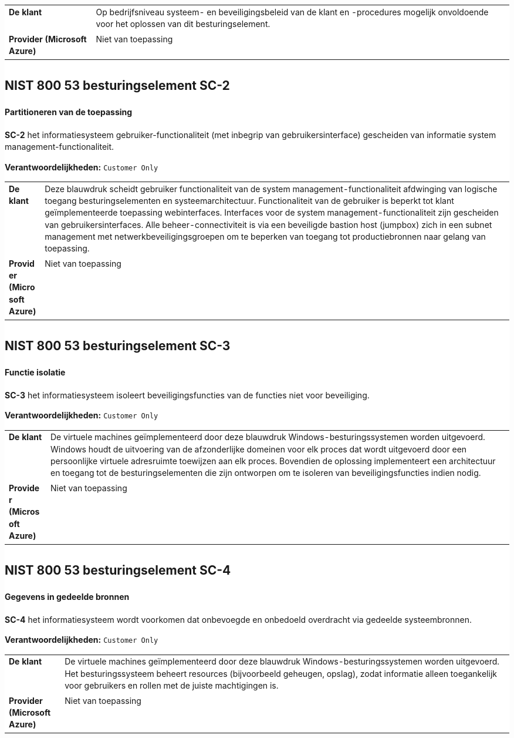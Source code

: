 |||
|---|---|
| **De klant** | Op bedrijfsniveau systeem- en beveiligingsbeleid van de klant en -procedures mogelijk onvoldoende voor het oplossen van dit besturingselement. |
| **Provider (Microsoft Azure)** | Niet van toepassing |


 ## <a name="nist-800-53-control-sc-2"></a>NIST 800 53 besturingselement SC-2

#### <a name="application-partitioning"></a>Partitioneren van de toepassing

**SC-2** het informatiesysteem gebruiker-functionaliteit (met inbegrip van gebruikersinterface) gescheiden van informatie system management-functionaliteit.

**Verantwoordelijkheden:** `Customer Only`

|||
|---|---|
| **De klant** | Deze blauwdruk scheidt gebruiker functionaliteit van de system management-functionaliteit afdwinging van logische toegang besturingselementen en systeemarchitectuur. Functionaliteit van de gebruiker is beperkt tot klant geïmplementeerde toepassing webinterfaces. Interfaces voor de system management-functionaliteit zijn gescheiden van gebruikersinterfaces. Alle beheer-connectiviteit is via een beveiligde bastion host (jumpbox) zich in een subnet management met netwerkbeveiligingsgroepen om te beperken van toegang tot productiebronnen naar gelang van toepassing. |
| **Provider (Microsoft Azure)** | Niet van toepassing |


 ## <a name="nist-800-53-control-sc-3"></a>NIST 800 53 besturingselement SC-3

#### <a name="security-function-isolation"></a>Functie isolatie

**SC-3** het informatiesysteem isoleert beveiligingsfuncties van de functies niet voor beveiliging.

**Verantwoordelijkheden:** `Customer Only`

|||
|---|---|
| **De klant** | De virtuele machines geïmplementeerd door deze blauwdruk Windows-besturingssystemen worden uitgevoerd. Windows houdt de uitvoering van de afzonderlijke domeinen voor elk proces dat wordt uitgevoerd door een persoonlijke virtuele adresruimte toewijzen aan elk proces. Bovendien de oplossing implementeert een architectuur en toegang tot de besturingselementen die zijn ontworpen om te isoleren van beveiligingsfuncties indien nodig. |
| **Provider (Microsoft Azure)** | Niet van toepassing |


 ## <a name="nist-800-53-control-sc-4"></a>NIST 800 53 besturingselement SC-4

#### <a name="information-in-shared-resources"></a>Gegevens in gedeelde bronnen

**SC-4** het informatiesysteem wordt voorkomen dat onbevoegde en onbedoeld overdracht via gedeelde systeembronnen.

**Verantwoordelijkheden:** `Customer Only`

|||
|---|---|
| **De klant** | De virtuele machines geïmplementeerd door deze blauwdruk Windows-besturingssystemen worden uitgevoerd. Het besturingssysteem beheert resources (bijvoorbeeld geheugen, opslag), zodat informatie alleen toegankelijk voor gebruikers en rollen met de juiste machtigingen is. |
| **Provider (Microsoft Azure)** | Niet van toepassing |
